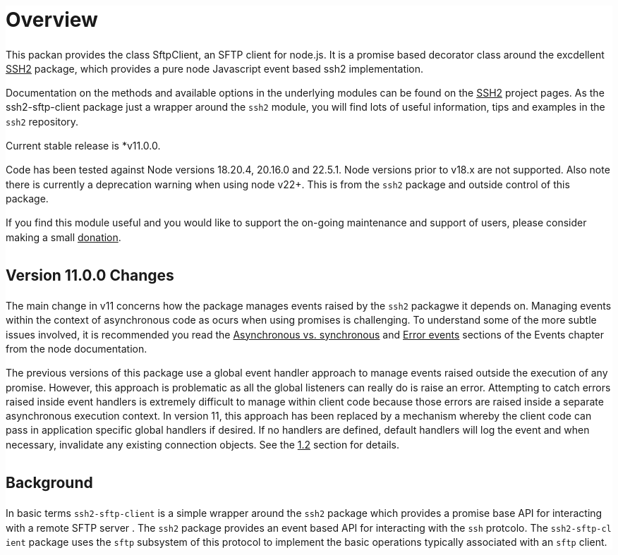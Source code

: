

<a id="org653583b"></a>

# Overview

This packan provides the class SftpClient, an SFTP client for node.js. It is a promise based decorator class around the excdellent [SSH2](https://github.com/mscdex/ssh2) package, which provides a pure node Javascript event based ssh2 implementation.

Documentation on the methods and available options in the underlying modules can be found on the [SSH2](https://github.com/mscdex/ssh2) project pages. As the ssh2-sftp-client package just a wrapper around the `ssh2` module, you will find lots of useful information, tips and examples in the `ssh2` repository.

Current stable release is \*v11.0.0.

Code has been tested against Node versions 18.20.4, 20.16.0 and 22.5.1. Node versions prior to v18.x are not supported. Also note there is currently a deprecation warning when using node v22+. This is from the `ssh2` package and outside control of this package.

If you find this module useful and you would like to support the on-going maintenance and support of users, please consider making a small [donation](https://square.link/u/gB2kSdkY?src=embed).


<a id="orgce280ef"></a>

## Version 11.0.0 Changes

The main change in v11 concerns how the package manages events raised by the `ssh2` packagwe it depends on. Managing events within the context of asynchronous code as ocurs when using promises is challenging. To understand some of the more subtle issues involved, it is recommended you read the [Asynchronous vs. synchronous](https://nodejs.org/docs/latest/api/events.html#asynchronous-vs-synchronous) and [Error events](https://nodejs.org/docs/latest/api/events.html#error-events) sections of the Events chapter from the node documentation.

The previous versions of this package use a global event handler approach to manage events raised outside the execution of any promise. However, this approach is problematic as all the global listeners can really do is raise an error. Attempting to catch errors raised inside event handlers is extremely difficult to manage within client code because those errors are raised inside a separate asynchronous execution context. In version 11, this approach has been replaced by a mechanism whereby the client code can pass in application specific global handlers if desired. If no handlers are defined, default handlers will log the event and when necessary, invalidate any existing connection objects. See the [1.2](#orga2f4da7) section for details.


<a id="orga2f4da7"></a>

## Background

In basic terms `ssh2-sftp-client` is a simple wrapper around the `ssh2` package which provides a promise base API for interacting with a remote SFTP server . The `ssh2` package provides an event based API for interacting with the `ssh` protcolo. The `ssh2-sftp-client` package uses the `sftp` subsystem of this protocol to implement the basic operations typically associated with an `sftp` client.
